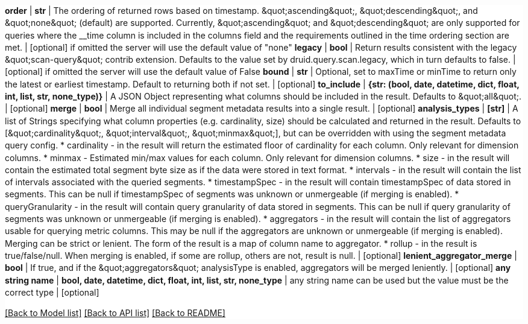 **order** | **str** | The ordering of returned rows based on timestamp. \&quot;ascending\&quot;, \&quot;descending\&quot;, and \&quot;none\&quot; (default) are supported. Currently, \&quot;ascending\&quot; and \&quot;descending\&quot; are only supported for queries where the __time column is included in the columns field and the requirements outlined in the time ordering section are met. | [optional]  if omitted the server will use the default value of "none"
**legacy** | **bool** | Return results consistent with the legacy \&quot;scan-query\&quot; contrib extension. Defaults to the value set by druid.query.scan.legacy, which in turn defaults to false. | [optional]  if omitted the server will use the default value of False
**bound** | **str** | Optional, set to maxTime or minTime to return only the latest or earliest timestamp. Default to returning both if not set. | [optional] 
**to_include** | **{str: (bool, date, datetime, dict, float, int, list, str, none_type)}** | A JSON Object representing what columns should be included in the result. Defaults to \&quot;all\&quot;. | [optional] 
**merge** | **bool** | Merge all individual segment metadata results into a single result. | [optional] 
**analysis_types** | **[str]** | A list of Strings specifying what column properties (e.g. cardinality, size) should be calculated and returned in the result. Defaults to [\&quot;cardinality\&quot;, \&quot;interval\&quot;, \&quot;minmax\&quot;], but can be overridden with using the segment metadata query config. * cardinality - in the result will return the estimated floor of cardinality for each column. Only relevant for dimension columns. * minmax - Estimated min/max values for each column. Only relevant for dimension columns. * size - in the result will contain the estimated total segment byte size as if the data were stored in text format. * intervals - in the result will contain the list of intervals associated with the queried segments. * timestampSpec - in the result will contain timestampSpec of data stored in segments. This can be null if timestampSpec of segments was unknown or unmergeable (if merging is enabled). * queryGranularity - in the result will contain query granularity of data stored in segments. This can be null if query granularity of segments was unknown or unmergeable (if merging is enabled). * aggregators - in the result will contain the list of aggregators usable for querying metric columns. This may be null if the aggregators are unknown or unmergeable (if merging is enabled). Merging can be strict or lenient. The form of the result is a map of column name to aggregator. * rollup - in the result is true/false/null. When merging is enabled, if some are rollup, others are not, result is null. | [optional] 
**lenient_aggregator_merge** | **bool** | If true, and if the \&quot;aggregators\&quot; analysisType is enabled, aggregators will be merged leniently. | [optional] 
**any string name** | **bool, date, datetime, dict, float, int, list, str, none_type** | any string name can be used but the value must be the correct type | [optional]

[[Back to Model list]](../README.md#documentation-for-models) [[Back to API list]](../README.md#documentation-for-api-endpoints) [[Back to README]](../README.md)


